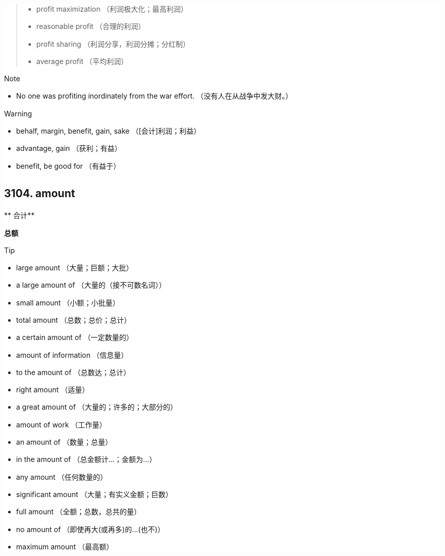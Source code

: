 > - profit maximization （利润极大化；最高利润）
>
> - reasonable profit （合理的利润）
>
> - profit sharing （利润分享，利润分摊；分红制）
>
> - average profit （平均利润）
>

> [!NOTE]
>
> - No one was profiting inordinately from the war effort. （没有人在从战争中发大财。）
>

> [!WARNING]
>
> - behalf, margin, benefit, gain, sake （[会计]利润；利益）
>
> - advantage, gain （获利；有益）
>
> - benefit, be good for （有益于）
>

## 3104. amount

** 合计**

**总额**

> [!TIP]
>
> - large amount （大量；巨额；大批）
>
> - a large amount of （大量的（接不可数名词））
>
> - small amount （小额；小批量）
>
> - total amount （总数；总价；总计）
>
> - a certain amount of （一定数量的）
>
> - amount of information （信息量）
>
> - to the amount of （总数达；总计）
>
> - right amount （适量）
>
> - a great amount of （大量的；许多的；大部分的）
>
> - amount of work （工作量）
>
> - an amount of （数量；总量）
>
> - in the amount of （总金额计…；金额为…）
>
> - any amount （任何数量的）
>
> - significant amount （大量；有实义金额；巨数）
>
> - full amount （全额；总数，总共的量）
>
> - no amount of （即使再大(或再多)的…(也不)）
>
> - maximum amount （最高额）
>